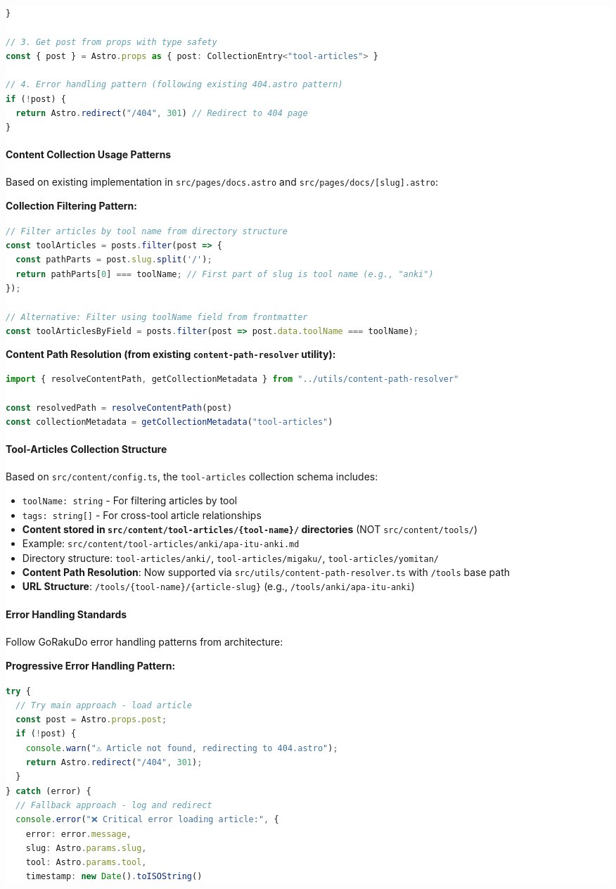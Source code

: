```typescript
}

// 3. Get post from props with type safety
const { post } = Astro.props as { post: CollectionEntry<"tool-articles"> }

// 4. Error handling pattern (following existing 404.astro pattern)
if (!post) {
  return Astro.redirect("/404", 301) // Redirect to 404 page
}
```

#### Content Collection Usage Patterns
Based on existing implementation in `src/pages/docs.astro` and `src/pages/docs/[slug].astro`:

**Collection Filtering Pattern:**
```typescript
// Filter articles by tool name from directory structure
const toolArticles = posts.filter(post => {
  const pathParts = post.slug.split('/');
  return pathParts[0] === toolName; // First part of slug is tool name (e.g., "anki")
});

// Alternative: Filter using toolName field from frontmatter
const toolArticlesByField = posts.filter(post => post.data.toolName === toolName);
```

**Content Path Resolution (from existing `content-path-resolver` utility):**
```typescript
import { resolveContentPath, getCollectionMetadata } from "../utils/content-path-resolver"

const resolvedPath = resolveContentPath(post)
const collectionMetadata = getCollectionMetadata("tool-articles")
```

#### Tool-Articles Collection Structure
Based on `src/content/config.ts`, the `tool-articles` collection schema includes:
- `toolName: string` - For filtering articles by tool
- `tags: string[]` - For cross-tool article relationships
- **Content stored in `src/content/tool-articles/{tool-name}/` directories** (NOT `src/content/tools/`)
- Example: `src/content/tool-articles/anki/apa-itu-anki.md`
- Directory structure: `tool-articles/anki/`, `tool-articles/migaku/`, `tool-articles/yomitan/`
- **Content Path Resolution**: Now supported via `src/utils/content-path-resolver.ts` with `/tools` base path
- **URL Structure**: `/tools/{tool-name}/{article-slug}` (e.g., `/tools/anki/apa-itu-anki`)

#### Error Handling Standards
Follow GoRakuDo error handling patterns from architecture:

**Progressive Error Handling Pattern:**
```typescript
try {
  // Try main approach - load article
  const post = Astro.props.post;
  if (!post) {
    console.warn("⚠️ Article not found, redirecting to 404.astro");
    return Astro.redirect("/404", 301);
  }
} catch (error) {
  // Fallback approach - log and redirect
  console.error("❌ Critical error loading article:", {
    error: error.message,
    slug: Astro.params.slug,
    tool: Astro.params.tool,
    timestamp: new Date().toISOString()
```